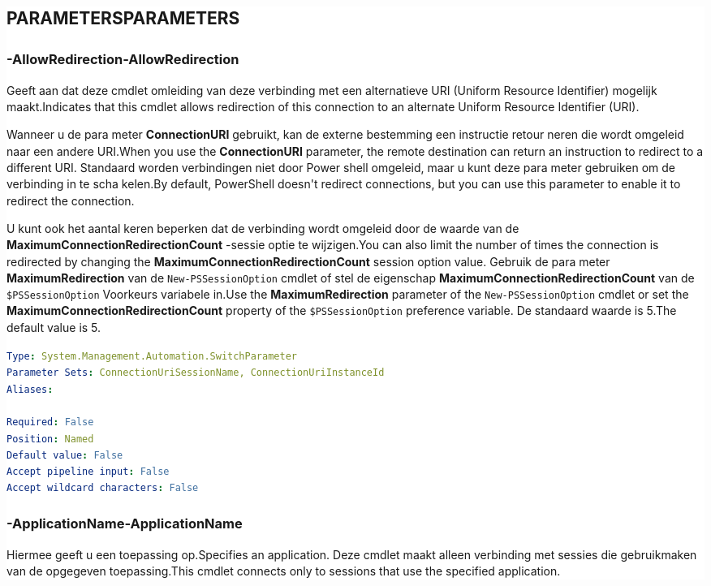 ## <span data-ttu-id="db1f7-205">PARAMETERS</span><span class="sxs-lookup"><span data-stu-id="db1f7-205">PARAMETERS</span></span>

### <span data-ttu-id="db1f7-206">-AllowRedirection</span><span class="sxs-lookup"><span data-stu-id="db1f7-206">-AllowRedirection</span></span>

<span data-ttu-id="db1f7-207">Geeft aan dat deze cmdlet omleiding van deze verbinding met een alternatieve URI (Uniform Resource Identifier) mogelijk maakt.</span><span class="sxs-lookup"><span data-stu-id="db1f7-207">Indicates that this cmdlet allows redirection of this connection to an alternate Uniform Resource Identifier (URI).</span></span>

<span data-ttu-id="db1f7-208">Wanneer u de para meter **ConnectionURI** gebruikt, kan de externe bestemming een instructie retour neren die wordt omgeleid naar een andere URI.</span><span class="sxs-lookup"><span data-stu-id="db1f7-208">When you use the **ConnectionURI** parameter, the remote destination can return an instruction to redirect to a different URI.</span></span> <span data-ttu-id="db1f7-209">Standaard worden verbindingen niet door Power shell omgeleid, maar u kunt deze para meter gebruiken om de verbinding in te scha kelen.</span><span class="sxs-lookup"><span data-stu-id="db1f7-209">By default, PowerShell doesn't redirect connections, but you can use this parameter to enable it to redirect the connection.</span></span>

<span data-ttu-id="db1f7-210">U kunt ook het aantal keren beperken dat de verbinding wordt omgeleid door de waarde van de **MaximumConnectionRedirectionCount** -sessie optie te wijzigen.</span><span class="sxs-lookup"><span data-stu-id="db1f7-210">You can also limit the number of times the connection is redirected by changing the **MaximumConnectionRedirectionCount** session option value.</span></span> <span data-ttu-id="db1f7-211">Gebruik de para meter **MaximumRedirection** van de `New-PSSessionOption` cmdlet of stel de eigenschap **MaximumConnectionRedirectionCount** van de `$PSSessionOption` Voorkeurs variabele in.</span><span class="sxs-lookup"><span data-stu-id="db1f7-211">Use the **MaximumRedirection** parameter of the `New-PSSessionOption` cmdlet or set the **MaximumConnectionRedirectionCount** property of the `$PSSessionOption` preference variable.</span></span> <span data-ttu-id="db1f7-212">De standaard waarde is 5.</span><span class="sxs-lookup"><span data-stu-id="db1f7-212">The default value is 5.</span></span>

```yaml
Type: System.Management.Automation.SwitchParameter
Parameter Sets: ConnectionUriSessionName, ConnectionUriInstanceId
Aliases:

Required: False
Position: Named
Default value: False
Accept pipeline input: False
Accept wildcard characters: False
```

### <span data-ttu-id="db1f7-213">-ApplicationName</span><span class="sxs-lookup"><span data-stu-id="db1f7-213">-ApplicationName</span></span>

<span data-ttu-id="db1f7-214">Hiermee geeft u een toepassing op.</span><span class="sxs-lookup"><span data-stu-id="db1f7-214">Specifies an application.</span></span> <span data-ttu-id="db1f7-215">Deze cmdlet maakt alleen verbinding met sessies die gebruikmaken van de opgegeven toepassing.</span><span class="sxs-lookup"><span data-stu-id="db1f7-215">This cmdlet connects only to sessions that use the specified application.</span></span>
